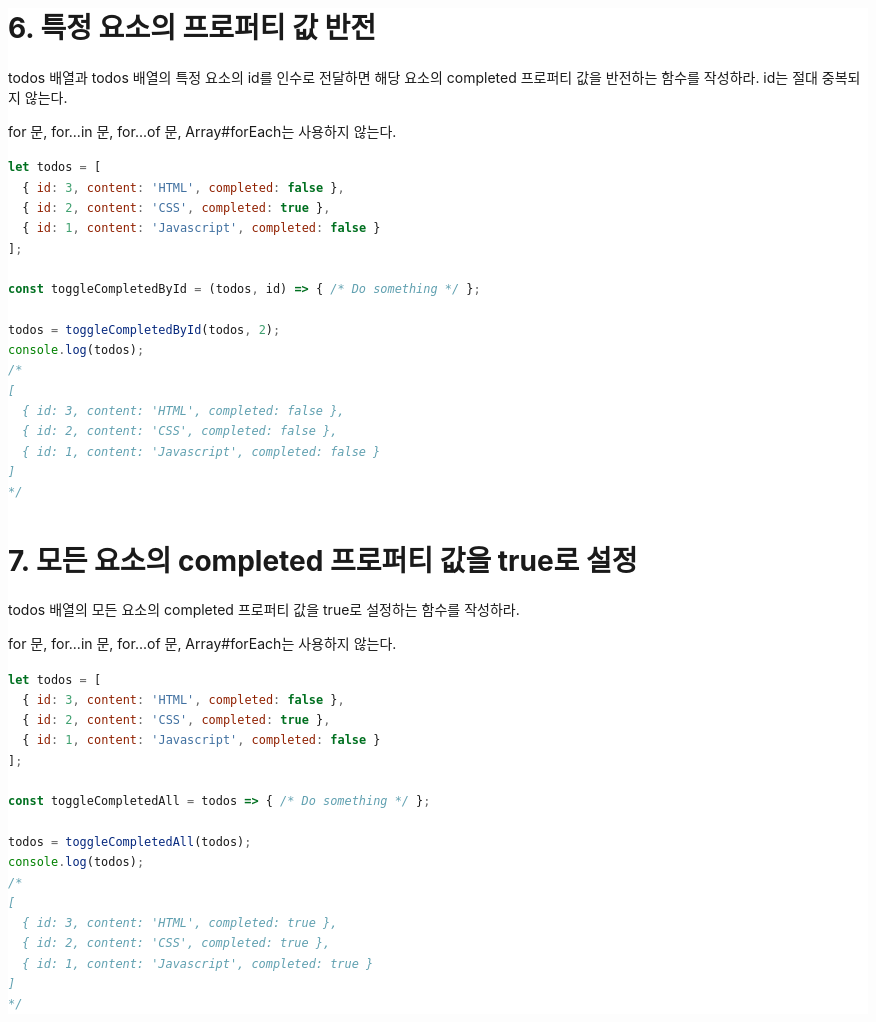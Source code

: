 

# 6. 특정 요소의 프로퍼티 값 반전

todos 배열과 todos 배열의 특정 요소의 id를 인수로 전달하면 해당 요소의 completed 프로퍼티 값을 반전하는 함수를 작성하라. id는 절대 중복되지 않는다.

for 문, for...in 문, for...of 문, Array#forEach는 사용하지 않는다.



```javascript
let todos = [
  { id: 3, content: 'HTML', completed: false },
  { id: 2, content: 'CSS', completed: true },
  { id: 1, content: 'Javascript', completed: false }
];

const toggleCompletedById = (todos, id) => { /* Do something */ };

todos = toggleCompletedById(todos, 2);
console.log(todos);
/*
[
  { id: 3, content: 'HTML', completed: false },
  { id: 2, content: 'CSS', completed: false },
  { id: 1, content: 'Javascript', completed: false }
]
*/
```



# 7. 모든 요소의 completed 프로퍼티 값을 true로 설정

todos 배열의 모든 요소의 completed 프로퍼티 값을 true로 설정하는 함수를 작성하라.

for 문, for...in 문, for...of 문, Array#forEach는 사용하지 않는다.



```javascript
let todos = [
  { id: 3, content: 'HTML', completed: false },
  { id: 2, content: 'CSS', completed: true },
  { id: 1, content: 'Javascript', completed: false }
];

const toggleCompletedAll = todos => { /* Do something */ };

todos = toggleCompletedAll(todos);
console.log(todos);
/*
[
  { id: 3, content: 'HTML', completed: true },
  { id: 2, content: 'CSS', completed: true },
  { id: 1, content: 'Javascript', completed: true }
]
*/
```
